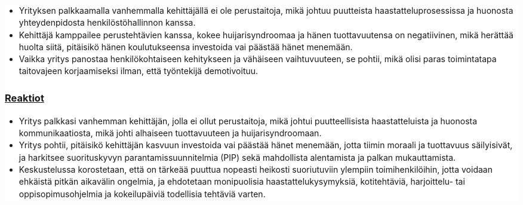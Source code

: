 - Yrityksen palkkaamalla vanhemmalla kehittäjällä ei ole perustaitoja, mikä johtuu puutteista haastatteluprosessissa ja huonosta yhteydenpidosta henkilöstöhallinnon kanssa.
- Kehittäjä kamppailee perustehtävien kanssa, kokee huijarisyndroomaa ja hänen tuottavuutensa on negatiivinen, mikä herättää huolta siitä, pitäisikö hänen koulutukseensa investoida vai päästää hänet menemään.
- Vaikka yritys panostaa henkilökohtaiseen kehitykseen ja vähäiseen vaihtuvuuteen, se pohtii, mikä olisi paras toimintatapa taitovajeen korjaamiseksi ilman, että työntekijä demotivoituu.

### [Reaktiot](https://news.ycombinator.com/item?id=40617786)

- Yritys palkkasi vanhemman kehittäjän, jolla ei ollut perustaitoja, mikä johtui puutteellisista haastatteluista ja huonosta kommunikaatiosta, mikä johti alhaiseen tuottavuuteen ja huijarisyndroomaan.
- Yritys pohtii, pitäisikö kehittäjän kasvuun investoida vai päästää hänet menemään, jotta tiimin moraali ja tuottavuus säilyisivät, ja harkitsee suorituskyvyn parantamissuunnitelmia (PIP) sekä mahdollista alentamista ja palkan mukauttamista.
- Keskustelussa korostetaan, että on tärkeää puuttua nopeasti heikosti suoriutuviin ylempiin toimihenkilöihin, jotta voidaan ehkäistä pitkän aikavälin ongelmia, ja ehdotetaan monipuolisia haastattelukysymyksiä, kotitehtäviä, harjoittelu- tai oppisopimusohjelmia ja kokeilupäiviä todellisia tehtäviä varten.

<head>
  <meta property="og:title" content="Apollo 8:n astronautti William Anders kuoli lento-onnettomuudessa San Juanin saarten lähellä" />
  <meta property="og:type" content="website" />
  <meta property="og:image" content="https://og.cho.sh/api/og/?title=Apollo%208%3An%20astronautti%20William%20Anders%20kuoli%20lento-onnettomuudessa%20San%20Juanin%20saarten%20l%C3%A4hell%C3%A4&subheading=lauantaina%208.%20kes%C3%A4kuuta%202024%3A%20Hacker%20News%20yhteenveto" />
</head>
